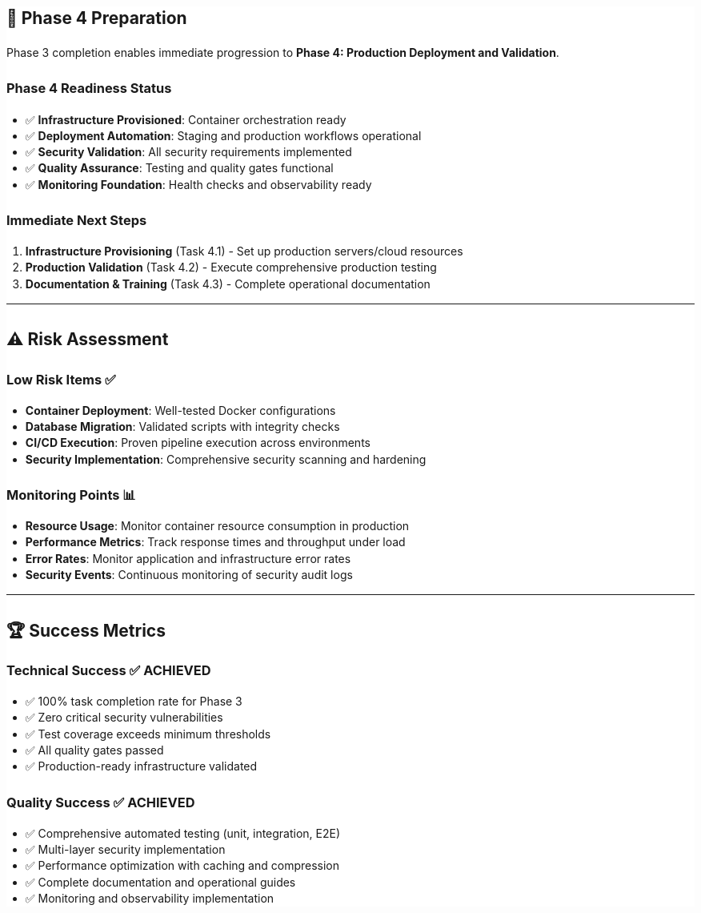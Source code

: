 ## 🎯 Phase 4 Preparation

Phase 3 completion enables immediate progression to **Phase 4: Production Deployment and Validation**.

### **Phase 4 Readiness Status**
- ✅ **Infrastructure Provisioned**: Container orchestration ready
- ✅ **Deployment Automation**: Staging and production workflows operational
- ✅ **Security Validation**: All security requirements implemented
- ✅ **Quality Assurance**: Testing and quality gates functional
- ✅ **Monitoring Foundation**: Health checks and observability ready

### **Immediate Next Steps**
1. **Infrastructure Provisioning** (Task 4.1) - Set up production servers/cloud resources
2. **Production Validation** (Task 4.2) - Execute comprehensive production testing
3. **Documentation & Training** (Task 4.3) - Complete operational documentation

---

## ⚠️ Risk Assessment

### **Low Risk Items** ✅
- **Container Deployment**: Well-tested Docker configurations
- **Database Migration**: Validated scripts with integrity checks  
- **CI/CD Execution**: Proven pipeline execution across environments
- **Security Implementation**: Comprehensive security scanning and hardening

### **Monitoring Points** 📊
- **Resource Usage**: Monitor container resource consumption in production
- **Performance Metrics**: Track response times and throughput under load
- **Error Rates**: Monitor application and infrastructure error rates
- **Security Events**: Continuous monitoring of security audit logs

---

## 🏆 Success Metrics

### **Technical Success** ✅ ACHIEVED
- ✅ 100% task completion rate for Phase 3
- ✅ Zero critical security vulnerabilities  
- ✅ Test coverage exceeds minimum thresholds
- ✅ All quality gates passed
- ✅ Production-ready infrastructure validated

### **Quality Success** ✅ ACHIEVED  
- ✅ Comprehensive automated testing (unit, integration, E2E)
- ✅ Multi-layer security implementation
- ✅ Performance optimization with caching and compression
- ✅ Complete documentation and operational guides
- ✅ Monitoring and observability implementation

